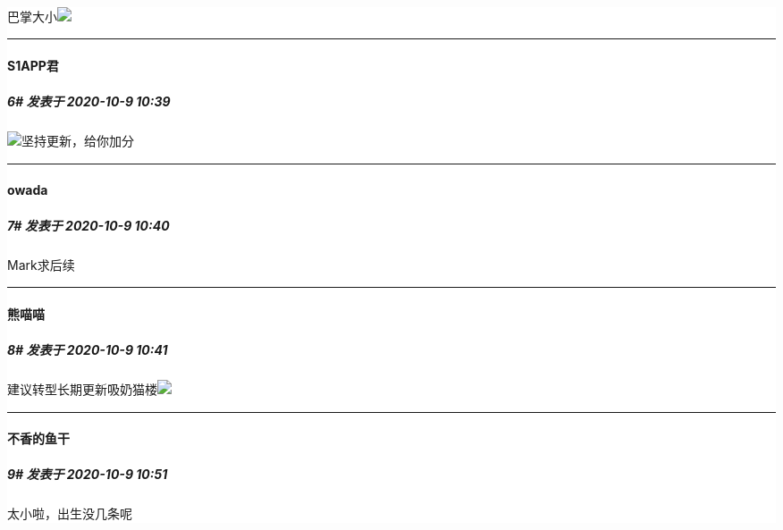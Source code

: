 


巴掌大小<img src="https://static.saraba1st.com/image/smiley/face2017/077.png" referrerpolicy="no-referrer">







*****

####  S1APP君  
##### 6#       发表于 2020-10-9 10:39



<img src="https://static.saraba1st.com/image/smiley/face2017/048.png" referrerpolicy="no-referrer">坚持更新，给你加分







*****

####  owada  
##### 7#       发表于 2020-10-9 10:40




Mark求后续







*****

####  熊喵喵  
##### 8#       发表于 2020-10-9 10:41




建议转型长期更新吸奶猫楼<img src="https://static.saraba1st.com/image/smiley/face2017/073.png" referrerpolicy="no-referrer">







*****

####  不香的鱼干  
##### 9#       发表于 2020-10-9 10:51




太小啦，出生没几条呢

